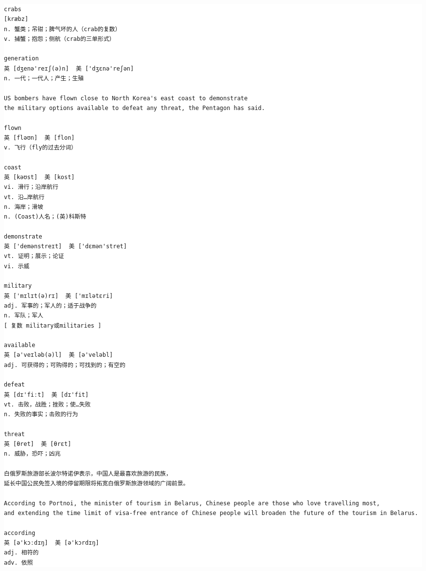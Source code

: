     crabs
    [kræbz]
    n. 蟹类；吊钳；脾气坏的人（crab的复数）
    v. 捕蟹；抱怨；侧航（crab的三单形式）

    generation
    英 [dʒenə'reɪʃ(ə)n]  美 ['dʒɛnə'reʃən]
    n. 一代；一代人；产生；生殖

    US bombers have flown close to North Korea's east coast to demonstrate
    the military options available to defeat any threat, the Pentagon has said.

    flown
    英 [fləʊn]  美 [flon]
    v. 飞行（fly的过去分词）

    coast
    英 [kəʊst]  美 [kost]
    vi. 滑行；沿岸航行
    vt. 沿…岸航行
    n. 海岸；滑坡
    n. (Coast)人名；(英)科斯特

    demonstrate
    英 ['demənstreɪt]  美 ['dɛmən'stret]
    vt. 证明；展示；论证
    vi. 示威

    military
    英 ['mɪlɪt(ə)rɪ]  美 ['mɪlətɛri]
    adj. 军事的；军人的；适于战争的
    n. 军队；军人
    [ 复数 military或militaries ]

    available
    英 [ə'veɪləb(ə)l]  美 [ə'veləbl]
    adj. 可获得的；可购得的；可找到的；有空的

    defeat
    英 [dɪ'fiːt]  美 [dɪ'fit]
    vt. 击败，战胜；挫败；使…失败
    n. 失败的事实；击败的行为

    threat
    英 [θret]  美 [θrɛt]
    n. 威胁，恐吓；凶兆

    白俄罗斯旅游部长波尔特诺伊表示，中国人是最喜欢旅游的民族，
    延长中国公民免签入境的停留期限将拓宽白俄罗斯旅游领域的广阔前景。

    According to Portnoi, the minister of tourism in Belarus, Chinese people are those who love travelling most,
    and extending the time limit of visa-free entrance of Chinese people will broaden the future of the tourism in Belarus.

    according
    英 [ə'kɔːdɪŋ]  美 [ə'kɔrdɪŋ]
    adj. 相符的
    adv. 依照
